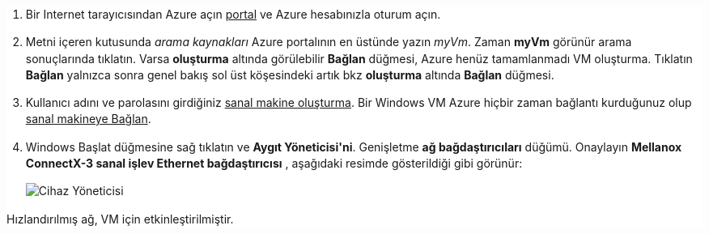1. Bir Internet tarayıcısından Azure açın [portal](https://portal.azure.com) ve Azure hesabınızla oturum açın.
2. Metni içeren kutusunda *arama kaynakları* Azure portalının en üstünde yazın *myVm*. Zaman **myVm** görünür arama sonuçlarında tıklatın. Varsa **oluşturma** altında görülebilir **Bağlan** düğmesi, Azure henüz tamamlanmadı VM oluşturma. Tıklatın **Bağlan** yalnızca sonra genel bakış sol üst köşesindeki artık bkz **oluşturma** altında **Bağlan** düğmesi.
3. Kullanıcı adını ve parolasını girdiğiniz [sanal makine oluşturma](#create-the-virtual-machine). Bir Windows VM Azure hiçbir zaman bağlantı kurduğunuz olup [sanal makineye Bağlan](../virtual-machines/windows/quick-create-portal.md?toc=%2fazure%2fvirtual-network%2ftoc.json#connect-to-virtual-machine).
4. Windows Başlat düğmesine sağ tıklatın ve **Aygıt Yöneticisi'ni**. Genişletme **ağ bağdaştırıcıları** düğümü. Onaylayın **Mellanox ConnectX-3 sanal işlev Ethernet bağdaştırıcısı** , aşağıdaki resimde gösterildiği gibi görünür:
   
    ![Cihaz Yöneticisi](./media/create-vm-accelerated-networking/device-manager.png)

Hızlandırılmış ağ, VM için etkinleştirilmiştir.
